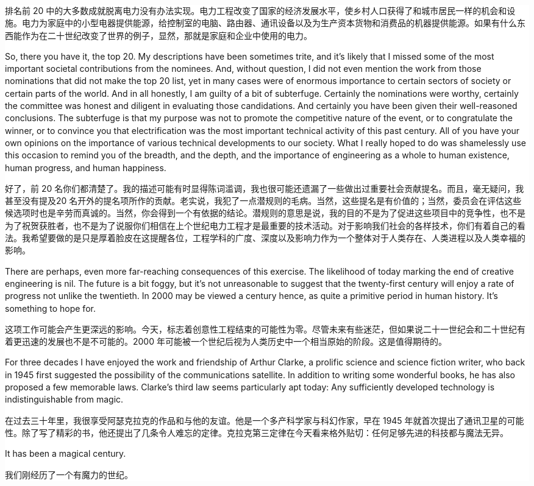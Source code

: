 排名前 20 中的大多数成就脱离电力没有办法实现。电力工程改变了国家的经济发展水平，使乡村人口获得了和城市居民一样的机会和设施。电力为家庭中的小型电器提供能源，给控制室的电脑、路由器、通讯设备以及为生产资本货物和消费品的机器提供能源。如果有什么东西能作为在二十世纪改变了世界的例子，显然，那就是家庭和企业中使用的电力。

So, there you have it, the top 20. My descriptions have been sometimes trite, and it’s likely that I missed some of the most important societal contributions from the nominees. And, without question, I did not even mention the work from those nominations that did not make the top 20 list, yet in many cases were of enormous importance to certain sectors of society or certain parts of the world. And in all honestly, I am guilty of a bit of subterfuge. Certainly the nominations were worthy, certainly the committee was honest and diligent in evaluating those candidations. And certainly you have been given their well-reasoned conclusions. The subterfuge is that my purpose was not to promote the competitive nature of the event, or to congratulate the winner, or to convince you that electrification was the most important technical activity of this past century. All of you have your own opinions on the importance of various technical developments to our society. What I really hoped to do was shamelessly use this occasion to remind you of the breadth, and the depth, and the importance of engineering as a whole to human existence, human progress, and human happiness.

好了，前 20 名你们都清楚了。我的描述可能有时显得陈词滥调，我也很可能还遗漏了一些做出过重要社会贡献提名。而且，毫无疑问，我甚至没有提及20 名开外的提名项所作的贡献。老实说，我犯了一点潜规则的毛病。当然，这些提名是有价值的；当然，委员会在评估这些候选项时也是辛劳而真诚的。当然，你会得到一个有依据的结论。潜规则的意思是说，我的目的不是为了促进这些项目中的竞争性，也不是为了祝贺获胜者，也不是为了说服你们相信在上个世纪电力工程才是最重要的技术活动。对于影响我们社会的各样技术，你们有着自己的看法。我希望要做的是只是厚着脸皮在这提醒各位，工程学科的广度、深度以及影响力作为一个整体对于人类存在、人类进程以及人类幸福的影响。

There are perhaps, even more far-reaching consequences of this exercise. The likelihood of today marking the end of creative engineering is nil. The future is a bit foggy, but it’s not unreasonable to suggest that the twenty-first century will enjoy a rate of progress not unlike the twentieth. In 2000 may be viewed a century hence, as quite a primitive period in human history. It’s something to hope for.

这项工作可能会产生更深远的影响。今天，标志着创意性工程结束的可能性为零。尽管未来有些迷茫，但如果说二十一世纪会和二十世纪有着更迅速的发展也不是不可能的。2000 年可能被一个世纪后视为人类历史中一个相当原始的阶段。这是值得期待的。

For three decades I have enjoyed the work and friendship of Arthur Clarke, a prolific science and science fiction writer, who back in 1945 first suggested the possibility of the communications satellite. In addition to writing some wonderful books, he has also proposed a few memorable laws. Clarke’s third law seems particularly apt today: Any sufficiently developed technology is indistinguishable from magic.

在过去三十年里，我很享受阿瑟克拉克的作品和与他的友谊。他是一个多产科学家与科幻作家，早在 1945 年就首次提出了通讯卫星的可能性。除了写了精彩的书，他还提出了几条令人难忘的定律。克拉克第三定律在今天看来格外贴切：任何足够先进的科技都与魔法无异。

It has been a magical century.

我们刚经历了一个有魔力的世纪。
